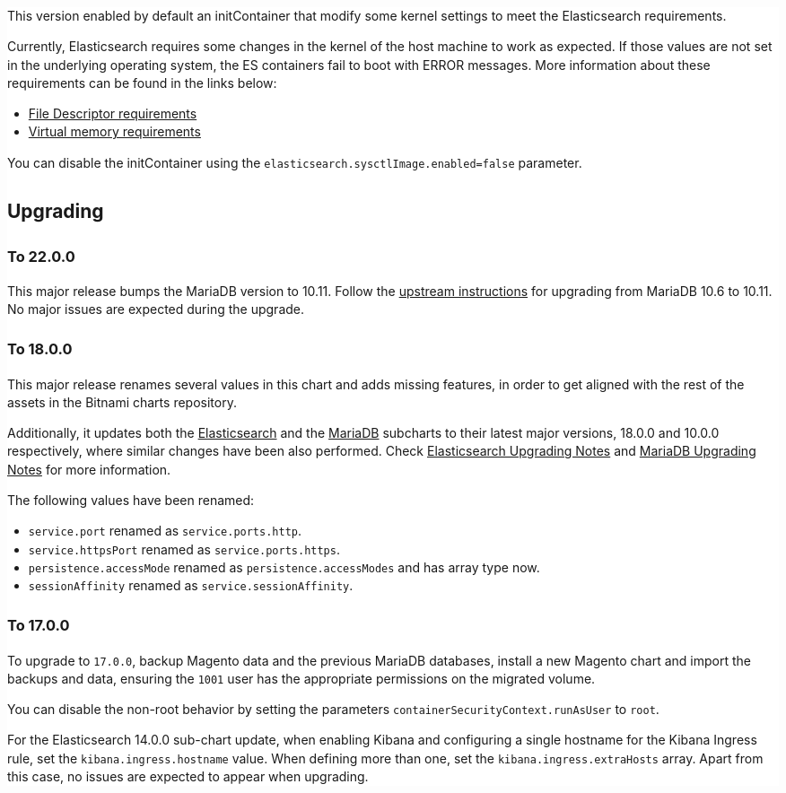 This version enabled by default an initContainer that modify some kernel settings to meet the Elasticsearch requirements.

Currently, Elasticsearch requires some changes in the kernel of the host machine to work as expected. If those values are not set in the underlying operating system, the ES containers fail to boot with ERROR messages. More information about these requirements can be found in the links below:

- [File Descriptor requirements](https://www.elastic.co/guide/en/elasticsearch/reference/current/file-descriptors.html)
- [Virtual memory requirements](https://www.elastic.co/guide/en/elasticsearch/reference/current/vm-max-map-count.html)

You can disable the initContainer using the `elasticsearch.sysctlImage.enabled=false` parameter.

## Upgrading

### To 22.0.0

This major release bumps the MariaDB version to 10.11. Follow the [upstream instructions](https://mariadb.com/kb/en/upgrading-from-mariadb-10-6-to-mariadb-10-11/) for upgrading from MariaDB 10.6 to 10.11. No major issues are expected during the upgrade.

### To 18.0.0

This major release renames several values in this chart and adds missing features, in order to get aligned with the rest of the assets in the Bitnami charts repository.

Additionally, it updates both the [Elasticsearch](https://github.com/bitnami/charts/tree/main/bitnami/elasticsearch) and the [MariaDB](https://github.com/bitnami/charts/tree/main/bitnami/mariadb) subcharts to their latest major versions, 18.0.0 and 10.0.0 respectively, where similar changes have been also performed.
Check [Elasticsearch Upgrading Notes](https://github.com/bitnami/charts/tree/main/bitnami/redis#to-1800) and [MariaDB Upgrading Notes](https://github.com/bitnami/charts/tree/main/bitnami/mariadb#to-1000) for more information.

The following values have been renamed:

- `service.port` renamed as `service.ports.http`.
- `service.httpsPort` renamed as `service.ports.https`.
- `persistence.accessMode` renamed as `persistence.accessModes` and has array type now.
- `sessionAffinity` renamed as `service.sessionAffinity`.

### To 17.0.0

To upgrade to `17.0.0`, backup Magento data and the previous MariaDB databases, install a new Magento chart and import the backups and data, ensuring the `1001` user has the appropriate permissions on the migrated volume.

You can disable the non-root behavior by setting the parameters `containerSecurityContext.runAsUser` to `root`.

For the Elasticsearch 14.0.0 sub-chart update, when enabling Kibana and configuring a single hostname for the Kibana Ingress rule, set the `kibana.ingress.hostname` value. When defining more than one, set the `kibana.ingress.extraHosts` array. Apart from this case, no issues are expected to appear when upgrading.
